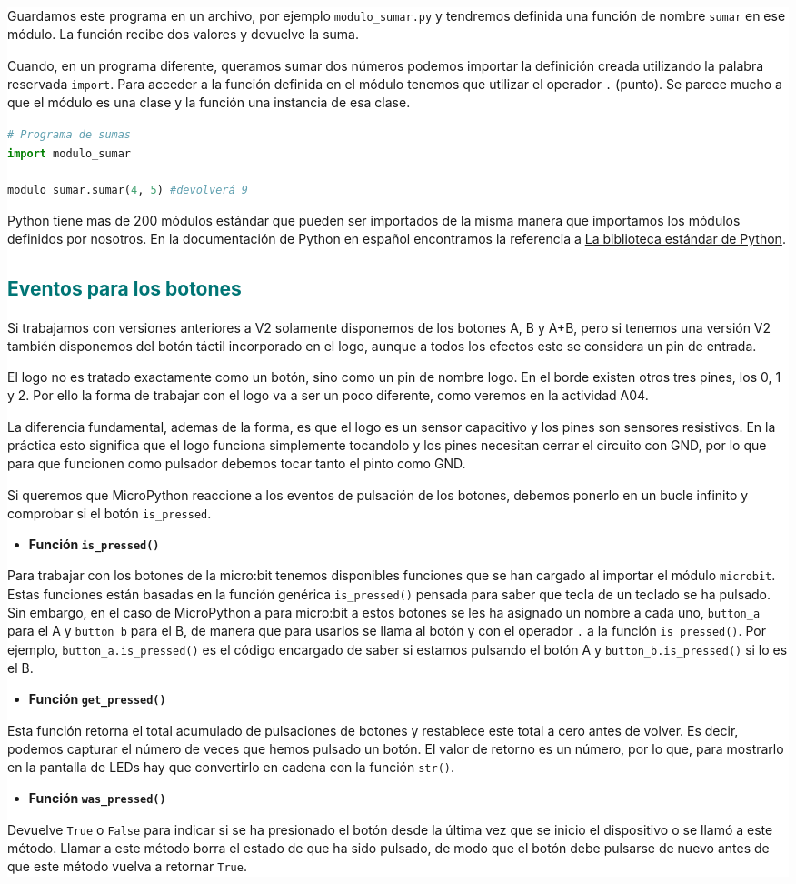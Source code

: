 Guardamos este programa en un archivo, por ejemplo ```modulo_sumar.py``` y tendremos definida una función de nombre ```sumar``` en ese módulo. La función recibe dos valores y devuelve la suma.

Cuando, en un programa diferente, queramos sumar dos números podemos importar la definición creada utilizando la palabra reservada ```import```. Para acceder a la función definida en el módulo tenemos que utilizar el operador ```.``` (punto). Se parece mucho a que el módulo es una clase y la función una instancia de esa clase.

~~~py
# Programa de sumas
import modulo_sumar

modulo_sumar.sumar(4, 5) #devolverá 9
~~~

Python tiene mas de 200 módulos estándar que pueden ser importados de la misma manera que importamos los módulos definidos por nosotros. En la documentación de Python en español encontramos la referencia a [La biblioteca estándar de Python](https://docs.python.org/es/3/library/index.html).

## <FONT COLOR=#007575>**Eventos para los botones**</font>
Si trabajamos con versiones anteriores a V2 solamente disponemos de los botones A, B y A+B, pero si tenemos una versión V2 también disponemos del botón táctil incorporado en el logo, aunque a todos los efectos este se considera un pin de entrada.

El logo no es tratado exactamente como un botón, sino como un pin de nombre logo. En el borde existen otros tres pines, los 0, 1 y 2. Por ello la forma de trabajar con el logo va a ser un poco diferente, como veremos en la actividad A04.

La diferencia fundamental, ademas de la forma, es que el logo es un sensor capacitivo y los pines son sensores resistivos. En la práctica esto significa que el logo funciona simplemente tocandolo y los pines necesitan cerrar el circuito con GND, por lo que para que funcionen como pulsador debemos tocar tanto el pinto como GND.

Si queremos que MicroPython reaccione a los eventos de pulsación de los botones, debemos ponerlo en un bucle infinito y comprobar si el botón ```is_pressed```.

* **Función ```is_pressed()```**

Para trabajar con los botones de la micro:bit tenemos disponibles funciones que se han cargado al importar el módulo ```microbit```. Estas funciones están basadas en la función genérica ```is_pressed()``` pensada para saber que tecla de un teclado se ha pulsado. Sin embargo, en el caso de MicroPython a para micro:bit a estos botones se les ha asignado un nombre a cada uno, ```button_a``` para el A y  ```button_b``` para el B, de manera que para usarlos se llama al botón y con el operador ```.``` a la función ```is_pressed()```. Por ejemplo, ```button_a.is_pressed()``` es el código encargado de saber si estamos pulsando el botón A y ```button_b.is_pressed()``` si lo es el B.

* **Función ```get_pressed()```**

Esta función retorna el total acumulado de pulsaciones de botones y restablece este total a cero antes de volver. Es decir, podemos capturar el número de veces que hemos pulsado un botón. El valor de retorno es un número, por lo que, para mostrarlo en la pantalla de LEDs hay que convertirlo en cadena con la función ```str()```.

* **Función ```was_pressed()```**

Devuelve ```True``` o ```False``` para indicar si se ha presionado el botón desde la última vez que se inicio el dispositivo o se llamó a este método. Llamar a este método borra el estado de que ha sido pulsado, de modo que el botón debe pulsarse de nuevo antes de que este método vuelva a retornar ```True```.
